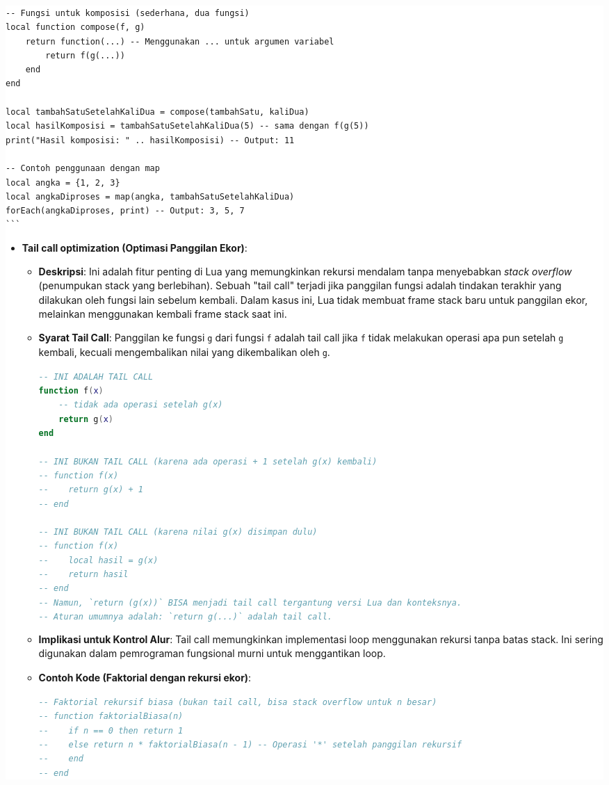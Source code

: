     -- Fungsi untuk komposisi (sederhana, dua fungsi)
    local function compose(f, g)
        return function(...) -- Menggunakan ... untuk argumen variabel
            return f(g(...))
        end
    end

    local tambahSatuSetelahKaliDua = compose(tambahSatu, kaliDua)
    local hasilKomposisi = tambahSatuSetelahKaliDua(5) -- sama dengan f(g(5))
    print("Hasil komposisi: " .. hasilKomposisi) -- Output: 11

    -- Contoh penggunaan dengan map
    local angka = {1, 2, 3}
    local angkaDiproses = map(angka, tambahSatuSetelahKaliDua)
    forEach(angkaDiproses, print) -- Output: 3, 5, 7
    ```

- **Tail call optimization (Optimasi Panggilan Ekor)**:

  - **Deskripsi**: Ini adalah fitur penting di Lua yang memungkinkan rekursi mendalam tanpa menyebabkan _stack overflow_ (penumpukan stack yang berlebihan). Sebuah "tail call" terjadi jika panggilan fungsi adalah tindakan terakhir yang dilakukan oleh fungsi lain sebelum kembali. Dalam kasus ini, Lua tidak membuat frame stack baru untuk panggilan ekor, melainkan menggunakan kembali frame stack saat ini.
  - **Syarat Tail Call**: Panggilan ke fungsi `g` dari fungsi `f` adalah tail call jika `f` tidak melakukan operasi apa pun setelah `g` kembali, kecuali mengembalikan nilai yang dikembalikan oleh `g`.

    ```lua
    -- INI ADALAH TAIL CALL
    function f(x)
        -- tidak ada operasi setelah g(x)
        return g(x)
    end

    -- INI BUKAN TAIL CALL (karena ada operasi + 1 setelah g(x) kembali)
    -- function f(x)
    --    return g(x) + 1
    -- end

    -- INI BUKAN TAIL CALL (karena nilai g(x) disimpan dulu)
    -- function f(x)
    --    local hasil = g(x)
    --    return hasil
    -- end
    -- Namun, `return (g(x))` BISA menjadi tail call tergantung versi Lua dan konteksnya.
    -- Aturan umumnya adalah: `return g(...)` adalah tail call.
    ```

  - **Implikasi untuk Kontrol Alur**: Tail call memungkinkan implementasi loop menggunakan rekursi tanpa batas stack. Ini sering digunakan dalam pemrograman fungsional murni untuk menggantikan loop.
  - **Contoh Kode (Faktorial dengan rekursi ekor)**:

    ```lua
    -- Faktorial rekursif biasa (bukan tail call, bisa stack overflow untuk n besar)
    -- function faktorialBiasa(n)
    --    if n == 0 then return 1
    --    else return n * faktorialBiasa(n - 1) -- Operasi '*' setelah panggilan rekursif
    --    end
    -- end
